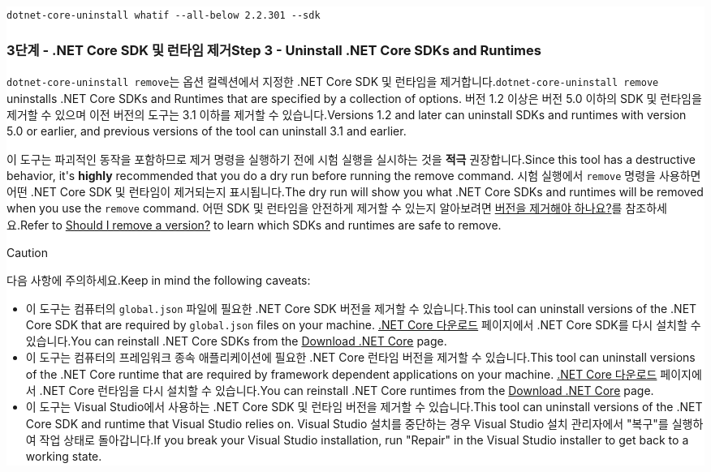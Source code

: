   ```console
  dotnet-core-uninstall whatif --all-below 2.2.301 --sdk
  ```

### <a name="step-3---uninstall-net-core-sdks-and-runtimes"></a><span data-ttu-id="f7212-221">3단계 - .NET Core SDK 및 런타임 제거</span><span class="sxs-lookup"><span data-stu-id="f7212-221">Step 3 - Uninstall .NET Core SDKs and Runtimes</span></span>

<span data-ttu-id="f7212-222">`dotnet-core-uninstall remove`는 옵션 컬렉션에서 지정한 .NET Core SDK 및 런타임을 제거합니다.</span><span class="sxs-lookup"><span data-stu-id="f7212-222">`dotnet-core-uninstall remove` uninstalls .NET Core SDKs and Runtimes that are specified by a collection of options.</span></span> <span data-ttu-id="f7212-223">버전 1.2 이상은 버전 5.0 이하의 SDK 및 런타임을 제거할 수 있으며 이전 버전의 도구는 3.1 이하를 제거할 수 있습니다.</span><span class="sxs-lookup"><span data-stu-id="f7212-223">Versions 1.2 and later can uninstall SDKs and runtimes with version 5.0 or earlier, and previous versions of the tool can uninstall 3.1 and earlier.</span></span>

<span data-ttu-id="f7212-224">이 도구는 파괴적인 동작을 포함하므로 제거 명령을 실행하기 전에 시험 실행을 실시하는 것을 **적극** 권장합니다.</span><span class="sxs-lookup"><span data-stu-id="f7212-224">Since this tool has a destructive behavior, it's **highly** recommended that you do a dry run before running the remove command.</span></span> <span data-ttu-id="f7212-225">시험 실행에서 `remove` 명령을 사용하면 어떤 .NET Core SDK 및 런타임이 제거되는지 표시됩니다.</span><span class="sxs-lookup"><span data-stu-id="f7212-225">The dry run will show you what .NET Core SDKs and runtimes will be removed when you use the `remove` command.</span></span> <span data-ttu-id="f7212-226">어떤 SDK 및 런타임을 안전하게 제거할 수 있는지 알아보려면 [버전을 제거해야 하나요?](../install/remove-runtime-sdk-versions.md#should-i-remove-a-version)를 참조하세요.</span><span class="sxs-lookup"><span data-stu-id="f7212-226">Refer to [Should I remove a version?](../install/remove-runtime-sdk-versions.md#should-i-remove-a-version) to learn which SDKs and runtimes are safe to remove.</span></span>

> [!CAUTION]
> <span data-ttu-id="f7212-227">다음 사항에 주의하세요.</span><span class="sxs-lookup"><span data-stu-id="f7212-227">Keep in mind the following caveats:</span></span>
>
>- <span data-ttu-id="f7212-228">이 도구는 컴퓨터의 `global.json` 파일에 필요한 .NET Core SDK 버전을 제거할 수 있습니다.</span><span class="sxs-lookup"><span data-stu-id="f7212-228">This tool can uninstall versions of the .NET Core SDK that are required by `global.json` files on your machine.</span></span> <span data-ttu-id="f7212-229">[.NET Core 다운로드](https://dotnet.microsoft.com/download/dotnet-core) 페이지에서 .NET Core SDK를 다시 설치할 수 있습니다.</span><span class="sxs-lookup"><span data-stu-id="f7212-229">You can reinstall .NET Core SDKs from the [Download .NET Core](https://dotnet.microsoft.com/download/dotnet-core) page.</span></span>
>- <span data-ttu-id="f7212-230">이 도구는 컴퓨터의 프레임워크 종속 애플리케이션에 필요한 .NET Core 런타임 버전을 제거할 수 있습니다.</span><span class="sxs-lookup"><span data-stu-id="f7212-230">This tool can uninstall versions of the .NET Core runtime that are required by framework dependent applications on your machine.</span></span> <span data-ttu-id="f7212-231">[.NET Core 다운로드](https://dotnet.microsoft.com/download/dotnet-core) 페이지에서 .NET Core 런타임을 다시 설치할 수 있습니다.</span><span class="sxs-lookup"><span data-stu-id="f7212-231">You can reinstall .NET Core runtimes from the [Download .NET Core](https://dotnet.microsoft.com/download/dotnet-core) page.</span></span>
>- <span data-ttu-id="f7212-232">이 도구는 Visual Studio에서 사용하는 .NET Core SDK 및 런타임 버전을 제거할 수 있습니다.</span><span class="sxs-lookup"><span data-stu-id="f7212-232">This tool can uninstall versions of the .NET Core SDK and runtime that Visual Studio relies on.</span></span> <span data-ttu-id="f7212-233">Visual Studio 설치를 중단하는 경우 Visual Studio 설치 관리자에서 "복구"를 실행하여 작업 상태로 돌아갑니다.</span><span class="sxs-lookup"><span data-stu-id="f7212-233">If you break your Visual Studio installation, run "Repair" in the Visual Studio installer to get back to a working state.</span></span>
